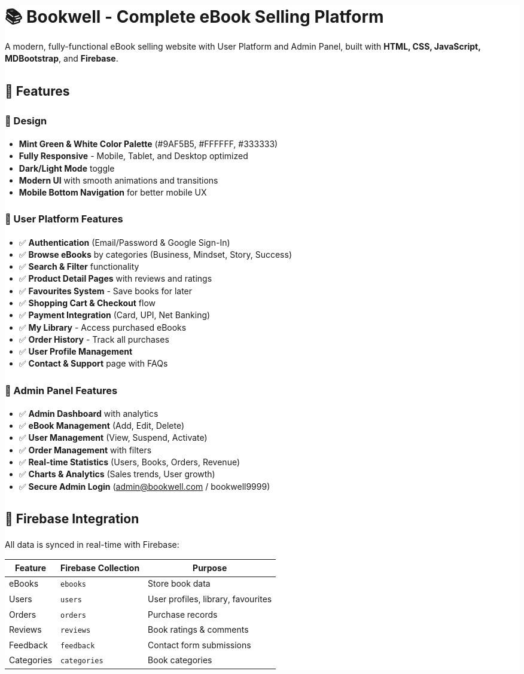 # 📚 Bookwell - Complete eBook Selling Platform

A modern, fully-functional eBook selling website with User Platform and Admin Panel, built with **HTML, CSS, JavaScript, MDBootstrap**, and **Firebase**.

## 🌟 Features

### 🎨 Design
- **Mint Green & White Color Palette** (#9AF5B5, #FFFFFF, #333333)
- **Fully Responsive** - Mobile, Tablet, and Desktop optimized
- **Dark/Light Mode** toggle
- **Modern UI** with smooth animations and transitions
- **Mobile Bottom Navigation** for better mobile UX

### 👥 User Platform Features
- ✅ **Authentication** (Email/Password & Google Sign-In)
- ✅ **Browse eBooks** by categories (Business, Mindset, Story, Success)
- ✅ **Search & Filter** functionality
- ✅ **Product Detail Pages** with reviews and ratings
- ✅ **Favourites System** - Save books for later
- ✅ **Shopping Cart & Checkout** flow
- ✅ **Payment Integration** (Card, UPI, Net Banking)
- ✅ **My Library** - Access purchased eBooks
- ✅ **Order History** - Track all purchases
- ✅ **User Profile Management**
- ✅ **Contact & Support** page with FAQs

### 🔐 Admin Panel Features
- ✅ **Admin Dashboard** with analytics
- ✅ **eBook Management** (Add, Edit, Delete)
- ✅ **User Management** (View, Suspend, Activate)
- ✅ **Order Management** with filters
- ✅ **Real-time Statistics** (Users, Books, Orders, Revenue)
- ✅ **Charts & Analytics** (Sales trends, User growth)
- ✅ **Secure Admin Login** (admin@bookwell.com / bookwell9999)

## 🔑 Firebase Integration

All data is synced in real-time with Firebase:

| Feature | Firebase Collection | Purpose |
|---------|-------------------|---------|
| eBooks | `ebooks` | Store book data |
| Users | `users` | User profiles, library, favourites |
| Orders | `orders` | Purchase records |
| Reviews | `reviews` | Book ratings & comments |
| Feedback | `feedback` | Contact form submissions |
| Categories | `categories` | Book categories |
